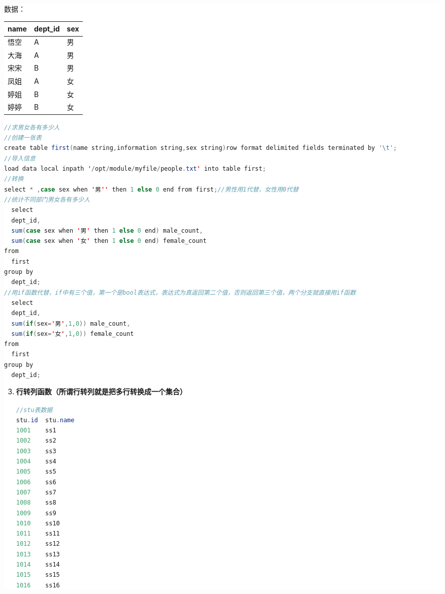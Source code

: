 数据：

| name | dept_id | sex  |
| ---- | ------- | ---- |
| 悟空 | A       | 男   |
| 大海 | A       | 男   |
| 宋宋 | B       | 男   |
| 凤姐 | A       | 女   |
| 婷姐 | B       | 女   |
| 婷婷 | B       | 女   |

~~~ java
//求男女各有多少人
//创建一张表
create table first(name string,information string,sex string)row format delimited fields terminated by '\t';
//导入信息
load data local inpath '/opt/module/myfile/people.txt' into table first;
//转换
select * ,case sex when '男'' then 1 else 0 end from first;//男性用1代替，女性用0代替
//统计不同部门男女各有多少人
  select 
  dept_id,
  sum(case sex when '男' then 1 else 0 end) male_count,
  sum(case sex when '女' then 1 else 0 end) female_count
from 
  first
group by
  dept_id;
//用if函数代替，if中有三个值，第一个是bool表达式，表达式为真返回第二个值，否则返回第三个值，两个分支就直接用if函数
  select 
  dept_id,
  sum(if(sex='男',1,0)) male_count,
  sum(if(sex='女',1,0)) female_count
from 
  first
group by
  dept_id;
~~~

3. **行转列函数（所谓行转列就是把多行转换成一个集合）**

   ~~~ java
   //stu表数据
   stu.id  stu.name
   1001    ss1
   1002    ss2
   1003    ss3
   1004    ss4
   1005    ss5
   1006    ss6
   1007    ss7
   1008    ss8
   1009    ss9
   1010    ss10
   1011    ss11
   1012    ss12
   1013    ss13
   1014    ss14
   1015    ss15
   1016    ss16
   ~~~